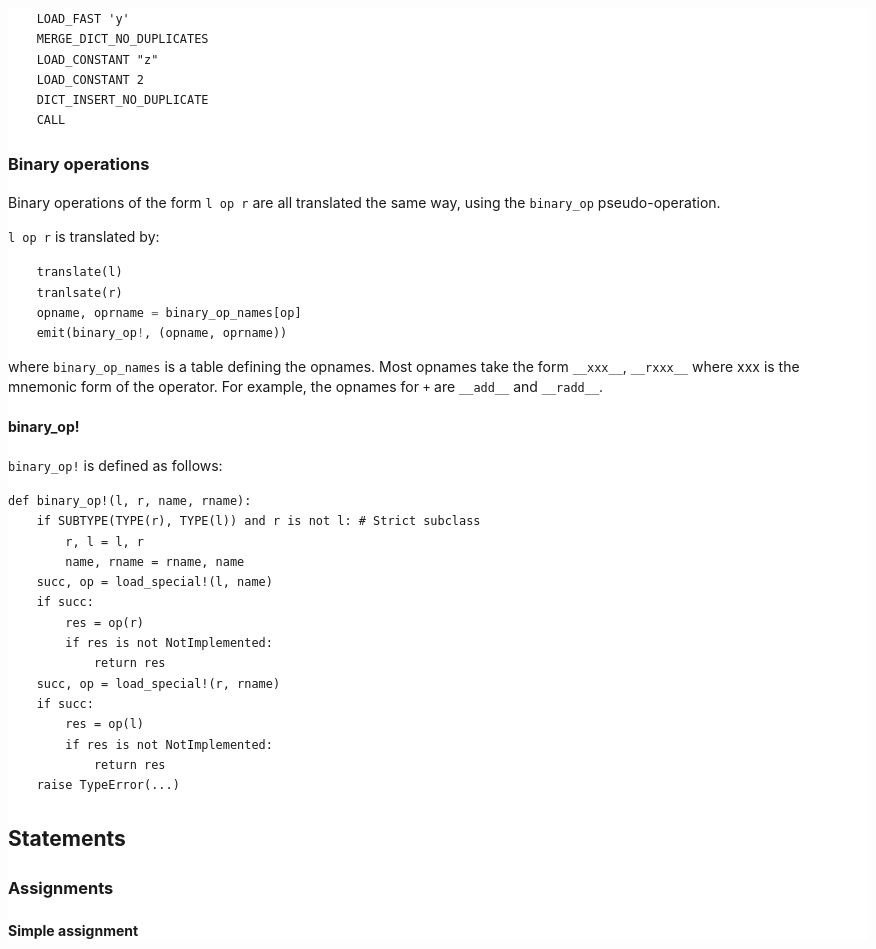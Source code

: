 ```
    LOAD_FAST 'y'
    MERGE_DICT_NO_DUPLICATES
    LOAD_CONSTANT "z"
    LOAD_CONSTANT 2
    DICT_INSERT_NO_DUPLICATE
    CALL
```

### Binary operations

Binary operations of the form `l op r` are all translated the same way, using the `binary_op` pseudo-operation.

`l op r` is translated by:

```python
    translate(l)
    tranlsate(r)
    opname, oprname = binary_op_names[op]
    emit(binary_op!, (opname, oprname))
```

where `binary_op_names` is a table defining the opnames.
Most opnames take the form `__xxx__`, `__rxxx__` where xxx is the mnemonic form of the operator.
For example, the opnames for `+` are `__add__` and `__radd__`.

#### binary_op!

`binary_op!` is defined as follows:

```
def binary_op!(l, r, name, rname):
    if SUBTYPE(TYPE(r), TYPE(l)) and r is not l: # Strict subclass
        r, l = l, r
        name, rname = rname, name
    succ, op = load_special!(l, name)
    if succ:
        res = op(r)
        if res is not NotImplemented:
            return res
    succ, op = load_special!(r, rname)
    if succ:
        res = op(l)
        if res is not NotImplemented:
            return res
    raise TypeError(...)
```

## Statements

### Assignments

#### Simple assignment
